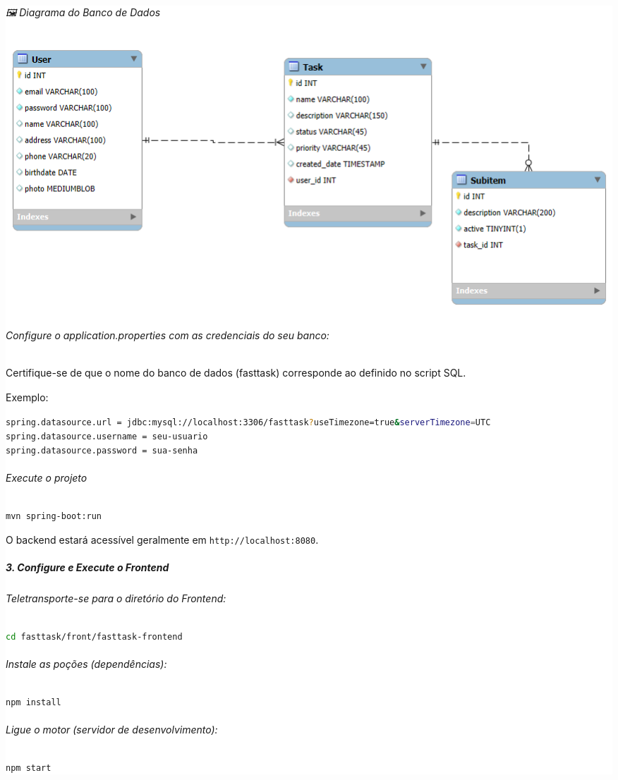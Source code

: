 ###### 🖼️ Diagrama do Banco de Dados

![Diagrama ER do Banco de Dados](./lp_fast_task/src/assets/images/diagram.png)

###### Configure o application.properties com as credenciais do seu banco:

Certifique-se de que o nome do banco de dados (fasttask) corresponde ao definido no script SQL.

Exemplo:
```bash
spring.datasource.url = jdbc:mysql://localhost:3306/fasttask?useTimezone=true&serverTimezone=UTC
spring.datasource.username = seu-usuario
spring.datasource.password = sua-senha
```

###### Execute o projeto

```bash
mvn spring-boot:run
```
O backend estará acessível geralmente em ```http://localhost:8080```.

##### 3. **Configure e Execute o Frontend**
###### Teletransporte-se para o diretório do Frontend:
```bash
cd fasttask/front/fasttask-frontend
```

###### Instale as poções (dependências):
```bash
npm install
```

###### Ligue o motor (servidor de desenvolvimento):
```bash
npm start
```
